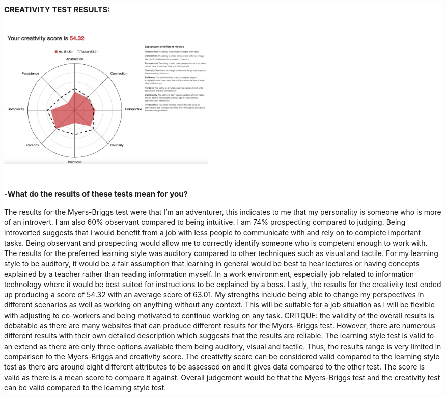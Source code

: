 <h3 style="font-size:15px;">CREATIVITY TEST RESULTS:</h3>

<img src="ss_8.jpg" width="400" height="300"> 

<h2 style="font-size:15px;">-What do the results of these tests mean for you?</h2>

<p>

The results for the Myers-Briggs test were that I’m an adventurer, this indicates to me that my personality is someone who is more of an introvert. I am also 60% observant compared to being intuitive. I am 74% prospecting compared to judging. Being introverted suggests that I would benefit from a job with less people to communicate with and rely on to complete important tasks. Being observant and prospecting would allow me to correctly identify someone who is competent enough to work with. The results for the preferred learning style was auditory compared to other techniques such as visual and tactile. For my learning style to be auditory, it would be a fair assumption that learning in general would be best to hear lectures or having concepts explained by a teacher rather than reading information myself. In a work environment, especially job related to information technology where it would be best suited for instructions to be explained by a boss. Lastly, the results for the creativity test ended up producing a score of 54.32 with an average score of 63.01. My strengths include being able to change my perspectives in different scenarios as well as working on anything without any context. This will be suitable for a job situation as I will be flexible with adjusting to co-workers and being motivated to continue working on any task. CRITQUE: the validity of the overall results is debatable as there are many websites that can produce different results for the Myers-Briggs test. However, there are numerous different results with their own detailed description which suggests that the results are reliable. The learning style test is valid to an extend as there are only three options available them being auditory, visual and tactile. Thus, the results range is very limited in comparison to the Myers-Briggs and creativity score. The creativity score can be considered valid compared to the learning style test as there are around eight different attributes to be assessed on and it gives data compared to the other test. The score is valid as there is a mean score to compare it against. Overall judgement would be that the Myers-Briggs test and the creativity test can be valid compared to the learning style test.
